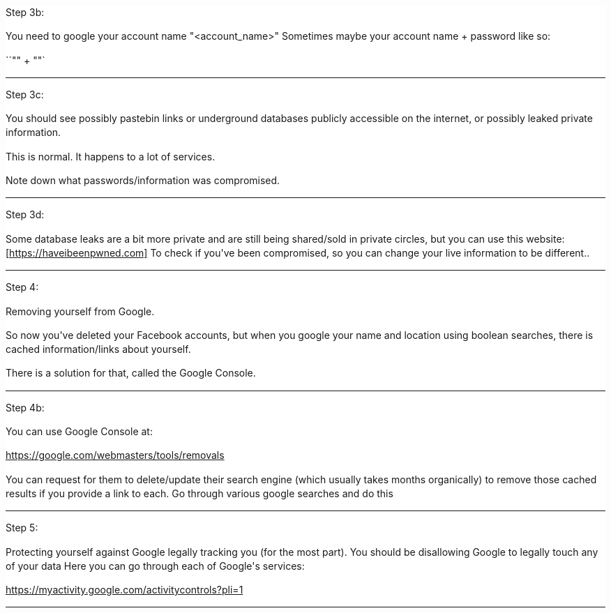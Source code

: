 
Step 3b: 

You need to google your account name "<account_name>" Sometimes maybe your account name + password like so: 

``"<account>" + "<password>"`

---
	
Step 3c: 

You should see possibly pastebin links or underground databases publicly accessible on the internet, or possibly leaked private information. 

This is normal. It happens to a lot of services. 

Note down what passwords/information was compromised.

---

Step 3d:
	
Some database leaks are a bit more private and are still being shared/sold in private circles, but you can use this website: [https://haveibeenpwned.com] To check if you've been compromised, so you can change your live information to be different..
	
---
	
Step 4: 
	
Removing yourself from Google. 
	
So now you've deleted your Facebook accounts, but when you google your name and location using boolean searches, there is cached information/links about yourself. 
	
There is a solution for that, called the Google Console.
	
	
---
	
Step 4b: 

You can use Google Console at: 
	
https://google.com/webmasters/tools/removals
	
You can request for them to delete/update their search engine (which usually takes months organically) to remove those cached results if you provide a link to each. Go through various google searches and do this
	
---
	
Step 5:

Protecting yourself against Google legally tracking you (for the most part). You should be disallowing Google to legally touch any of your data Here you can go through each of Google's services:
	
https://myactivity.google.com/activitycontrols?pli=1
	
---
	